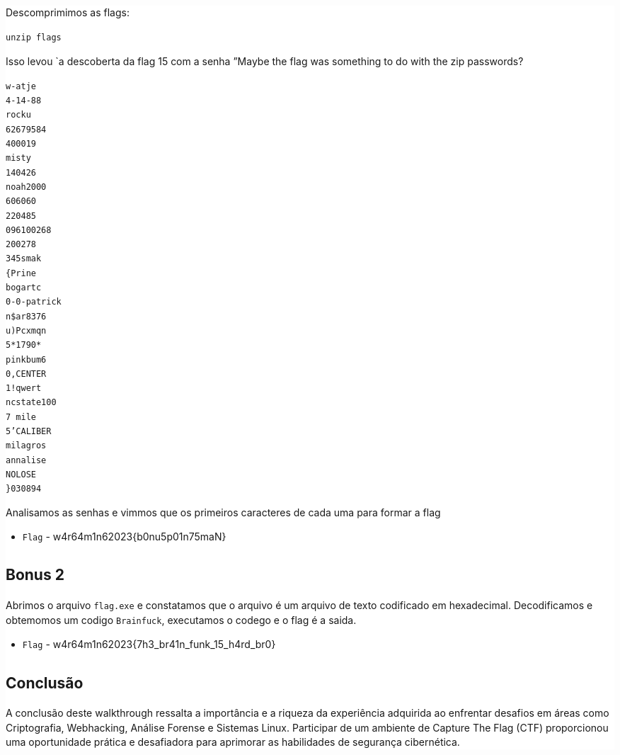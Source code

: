 Descomprimimos as flags:

```shell
unzip flags
```

Isso levou `a descoberta da flag 15 com a senha ”Maybe the flag was something to do with the zip
passwords?

```shell
w-atje
4-14-88
rocku
62679584
400019
misty
140426
noah2000
606060
220485
096100268
200278
345smak
{Prine
bogartc
0-0-patrick
n$ar8376
u)Pcxmqn
5*1790*
pinkbum6
0,CENTER
1!qwert
ncstate100
7 mile
5’CALIBER
milagros
annalise
NOLOSE
}030894
```

Analisamos  as senhas e vimmos que os primeiros caracteres de cada uma para formar a flag

* `Flag` - w4r64m1n62023{b0nu5p01n75maN}

## Bonus 2

Abrimos o arquivo `flag.exe` e constatamos que o arquivo é um arquivo de texto codificado em hexadecimal.
Decodificamos e obtemomos um codigo `Brainfuck`, executamos o codego e o flag é a saida.

* `Flag` - w4r64m1n62023{7h3_br41n_funk_15_h4rd_br0}
  
## Conclusão
A conclusão deste walkthrough ressalta a importância e a riqueza da experiência adquirida ao enfrentar desafios em áreas como Criptografia, Webhacking, Análise Forense e Sistemas Linux. Participar de um ambiente de Capture The Flag (CTF) proporcionou uma oportunidade prática e desafiadora para aprimorar as habilidades de segurança cibernética.
